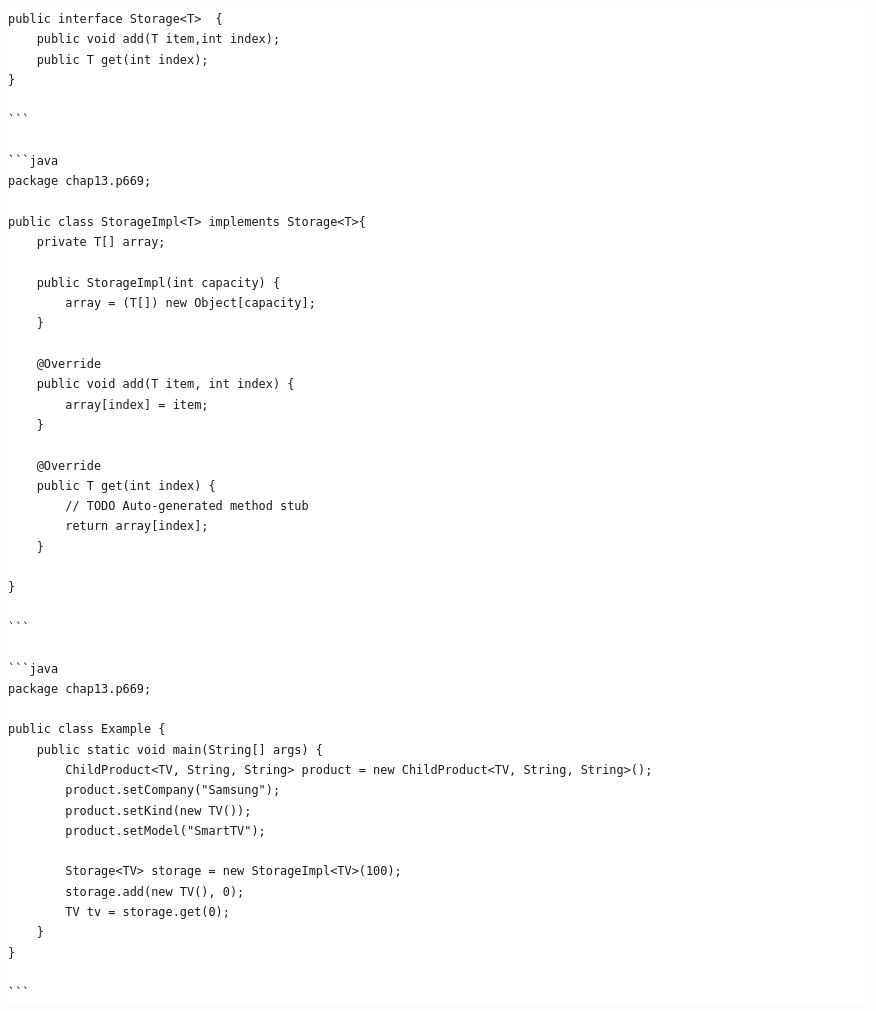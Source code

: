     public interface Storage<T>  {
    	public void add(T item,int index);
    	public T get(int index);
    }
    
    ```

    ```java
    package chap13.p669;
    
    public class StorageImpl<T> implements Storage<T>{
    	private T[] array;
    	
    	public StorageImpl(int capacity) {
    		array = (T[]) new Object[capacity];
    	}
    	
    	@Override
    	public void add(T item, int index) {
    		array[index] = item;
    	}
    
    	@Override
    	public T get(int index) {
    		// TODO Auto-generated method stub
    		return array[index];
    	}
    
    }
    
    ```

    ```java
    package chap13.p669;
    
    public class Example {
    	public static void main(String[] args) {
    		ChildProduct<TV, String, String> product = new ChildProduct<TV, String, String>();
    		product.setCompany("Samsung");
    		product.setKind(new TV());
    		product.setModel("SmartTV");
    		
    		Storage<TV> storage = new StorageImpl<TV>(100);
    		storage.add(new TV(), 0);
    		TV tv = storage.get(0);
    	}
    }
    
    ```

    